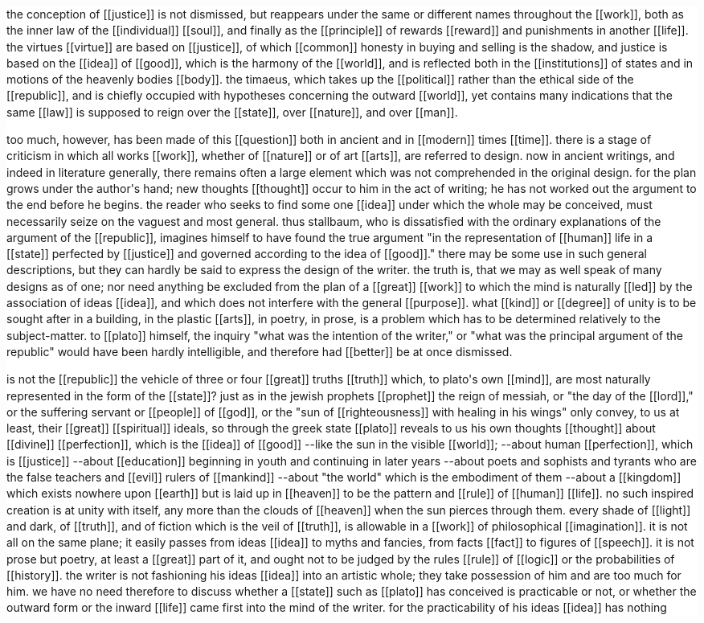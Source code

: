 the conception of [[justice]] is not dismissed, but reappears under the
same or different names throughout the [[work]], both as the inner law
of the [[individual]] [[soul]], and finally as the [[principle]] of rewards [[reward]] and
punishments in another [[life]]. the virtues [[virtue]] are based on [[justice]], of
which [[common]] honesty in buying and selling is the shadow, and justice
is based on the [[idea]] of [[good]], which is the harmony of the [[world]], and
is reflected both in the [[institutions]] of states and in motions of
the heavenly bodies [[body]]. the timaeus, which takes up the [[political]] rather
than the ethical side of the [[republic]], and is chiefly occupied with
hypotheses concerning the outward [[world]], yet contains many indications
that the same [[law]] is supposed to reign over the [[state]], over [[nature]],
and over [[man]]. 

too much, however, has been made of this [[question]] both in ancient
and in [[modern]] times [[time]]. there is a stage of criticism in which all works [[work]],
whether of [[nature]] or of art [[arts]], are referred to design. now in ancient
writings, and indeed in literature generally, there remains often
a large element which was not comprehended in the original design.
for the plan grows under the author's hand; new thoughts [[thought]] occur to
him in the act of writing; he has not worked out the argument to the
end before he begins. the reader who seeks to find some one [[idea]] under
which the whole may be conceived, must necessarily seize on the vaguest
and most general. thus stallbaum, who is dissatisfied with the ordinary
explanations of the argument of the [[republic]], imagines himself to
have found the true argument "in the representation of [[human]] life
in a [[state]] perfected by [[justice]] and governed according to the idea
of [[good]]." there may be some use in such general descriptions, but
they can hardly be said to express the design of the writer. the truth
is, that we may as well speak of many designs as of one; nor need
anything be excluded from the plan of a [[great]] [[work]] to which the mind
is naturally [[led]] by the association of ideas [[idea]], and which does not interfere
with the general [[purpose]]. what [[kind]] or [[degree]] of unity is to be sought
after in a building, in the plastic [[arts]], in poetry, in prose, is
a problem which has to be determined relatively to the subject-matter.
to [[plato]] himself, the inquiry "what was the intention of the writer,"
or "what was the principal argument of the republic" would have been
hardly intelligible, and therefore had [[better]] be at once dismissed.

is not the [[republic]] the vehicle of three or four [[great]] truths [[truth]] which,
to plato's own [[mind]], are most naturally represented in the form of
the [[state]]? just as in the jewish prophets [[prophet]] the reign of messiah, or
"the day of the [[lord]]," or the suffering servant or [[people]] of [[god]],
or the "sun of [[righteousness]] with healing in his wings" only convey,
to us at least, their [[great]] [[spiritual]] ideals, so through the greek
state [[plato]] reveals to us his own thoughts [[thought]] about [[divine]] [[perfection]],
which is the [[idea]] of [[good]] --like the sun in the visible [[world]]; --about
human [[perfection]], which is [[justice]] --about [[education]] beginning in
youth and continuing in later years --about poets and sophists and
tyrants who are the false teachers and [[evil]] rulers of [[mankind]] --about
"the world" which is the embodiment of them --about a [[kingdom]] which
exists nowhere upon [[earth]] but is laid up in [[heaven]] to be the pattern
and [[rule]] of [[human]] [[life]]. no such inspired creation is at unity with
itself, any more than the clouds of [[heaven]] when the sun pierces through
them. every shade of [[light]] and dark, of [[truth]], and of fiction which
is the veil of [[truth]], is allowable in a [[work]] of philosophical [[imagination]].
it is not all on the same plane; it easily passes from ideas [[idea]] to myths
and fancies, from facts [[fact]] to figures of [[speech]]. it is not prose but
poetry, at least a [[great]] part of it, and ought not to be judged by
the rules [[rule]] of [[logic]] or the probabilities of [[history]]. the writer is
not fashioning his ideas [[idea]] into an artistic whole; they take possession
of him and are too much for him. we have no need therefore to discuss
whether a [[state]] such as [[plato]] has conceived is practicable or not,
or whether the outward form or the inward [[life]] came first into the
mind of the writer. for the practicability of his ideas [[idea]] has nothing